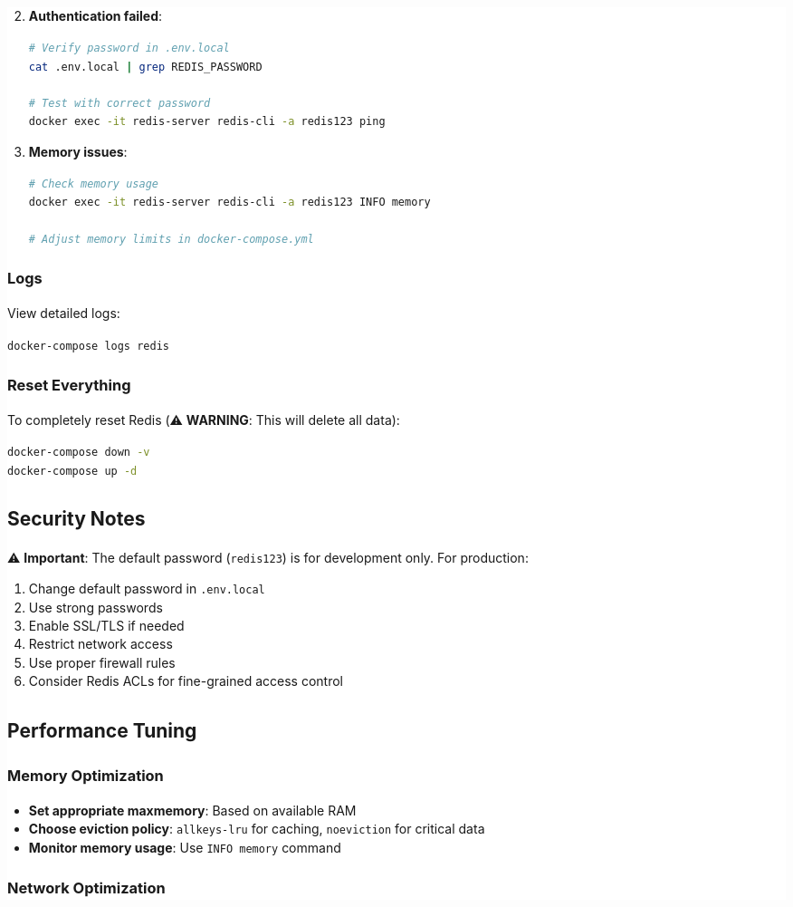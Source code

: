 2. **Authentication failed**:
   ```bash
   # Verify password in .env.local
   cat .env.local | grep REDIS_PASSWORD
   
   # Test with correct password
   docker exec -it redis-server redis-cli -a redis123 ping
   ```

3. **Memory issues**:
   ```bash
   # Check memory usage
   docker exec -it redis-server redis-cli -a redis123 INFO memory
   
   # Adjust memory limits in docker-compose.yml
   ```

### Logs

View detailed logs:
```bash
docker-compose logs redis
```

### Reset Everything

To completely reset Redis (⚠️ **WARNING**: This will delete all data):
```bash
docker-compose down -v
docker-compose up -d
```

## Security Notes

⚠️ **Important**: The default password (`redis123`) is for development only. For production:

1. Change default password in `.env.local`
2. Use strong passwords
3. Enable SSL/TLS if needed
4. Restrict network access
5. Use proper firewall rules
6. Consider Redis ACLs for fine-grained access control

## Performance Tuning

### Memory Optimization

- **Set appropriate maxmemory**: Based on available RAM
- **Choose eviction policy**: `allkeys-lru` for caching, `noeviction` for critical data
- **Monitor memory usage**: Use `INFO memory` command

### Network Optimization
